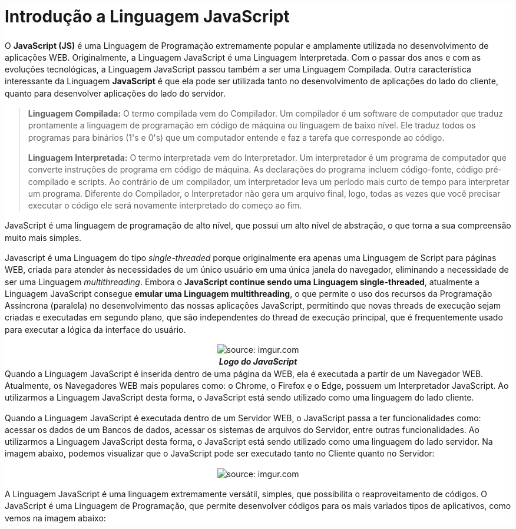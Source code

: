 <h1>Introdução a Linguagem JavaScript</h1>



O **JavaScript (JS)** é uma Linguagem de Programação extremamente popular e amplamente utilizada no desenvolvimento de aplicações WEB. Originalmente, a Linguagem JavaScript é uma Linguagem Interpretada. Com o passar dos anos e com as evoluções tecnológicas, a Linguagem JavaScript passou também a ser uma Linguagem Compilada. Outra característica interessante da Linguagem **JavaScript** é que ela pode ser utilizada tanto no desenvolvimento de aplicações do lado do cliente, quanto para desenvolver aplicações do lado do servidor. 

> **Linguagem Compilada:** O termo compilada vem do Compilador. Um compilador é um software de computador que traduz prontamente a  linguagem de programação em código de máquina ou linguagem de baixo nível. Ele traduz todos os programas para binários (1's e 0's) que um computador entende e faz a tarefa que corresponde ao código. 
>
> **Linguagem Interpretada:** O termo interpretada vem do Interpretador. Um interpretador é um programa de computador que converte instruções de  programa em código de máquina. As declarações do programa incluem  código-fonte, código pré-compilado e scripts. Ao contrário de um  compilador, um interpretador leva um período mais curto de tempo para  interpretar um programa. Diferente do Compilador, o Interpretador não gera um arquivo final, logo, todas as vezes que você precisar executar o código ele será novamente interpretado do começo ao fim.

JavaScript é uma linguagem de programação de alto nível, que possui um alto nível de abstração, o que torna a sua compreensão muito mais simples. 

Javascript é uma Linguagem do tipo *single-threaded* porque originalmente era apenas uma Linguagem de Script para páginas WEB, criada para atender às necessidades de um único usuário em uma única janela do navegador, eliminando a  necessidade de ser uma Linguagem *multithreading*. Embora o **JavaScript continue sendo uma Linguagem single-threaded**, atualmente a Linguagem JavaScript consegue **emular uma Linguagem multithreading**, o que permite o uso dos recursos da Programação Assíncrona (paralela) no desenvolvimento das nossas aplicações JavaScript, permitindo que novas threads de execução sejam criadas e executadas em segundo plano, que são  independentes do thread de execução principal, que é frequentemente usado para executar a lógica da interface do usuário.

<div align="center">
    <img src="https://i.imgur.com/r9lrbPG.png" title="source: imgur.com" width="25%"/>
     <br />
    <figcaption><b><i>Logo do JavaScript</i></b></figcaption>
</div>
Quando a Linguagem JavaScript é inserida dentro de uma página da WEB, ela é executada a partir de um Navegador  WEB. Atualmente, os Navegadores WEB mais populares como: o Chrome, o Firefox e o Edge, possuem um Interpretador JavaScript. Ao utilizarmos a Linguagem JavaScript desta forma, o JavaScript está sendo utilizado como uma linguagem do lado cliente. 

Quando a Linguagem JavaScript é executada dentro de um Servidor WEB, o JavaScript passa a ter funcionalidades como: acessar os dados de um Bancos de dados, acessar os sistemas de arquivos do Servidor, entre outras funcionalidades. Ao utilizarmos a Linguagem JavaScript desta forma, o JavaScript está sendo utilizado como uma linguagem do lado servidor. Na imagem abaixo, podemos visualizar que o JavaScript pode ser executado tanto no Cliente quanto no Servidor:

<div align="center"><img src="https://i.imgur.com/nFregBw.png" title="source: imgur.com" /></div>

A Linguagem JavaScript é uma linguagem extremamente versátil, simples, que possibilita o reaproveitamento de códigos. O JavaScript é uma Linguagem de Programação, que permite desenvolver códigos para os mais variados tipos de  aplicativos, como vemos na imagem abaixo:
